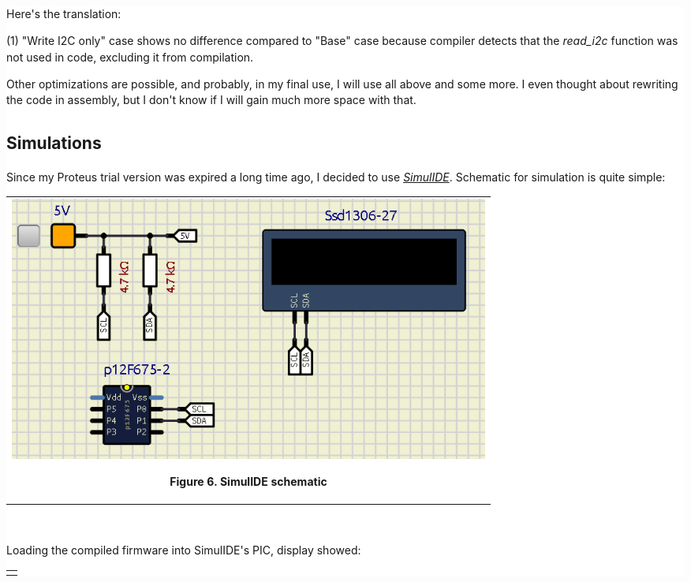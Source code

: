 
Here's the translation:

(1) "Write I2C only" case shows no difference compared to "Base" case because compiler detects 
that the *read_i2c* function was not used in code, excluding it from compilation.

Other optimizations are possible, and probably, in my final use, I will use all above and some more.
I even thought about rewriting the code in assembly, but I don't know if I will gain much more space 
with that.




## Simulations

Since my Proteus trial version was expired a long time ago, I decided to use [*SimulIDE*](https://simulide.com/).
Schematic for simulation is quite simple:


<table align="center"><tr><td> 
<img src="images/simulIDE_schematic_01.png" width="600"><br>
<p align="center" width="100%"><b>Figure 6. SimulIDE schematic</b></p>
</td></tr></table>
<br>

Loading the compiled firmware into SimulIDE's PIC, display showed:

<table align="center"><tr><td> 